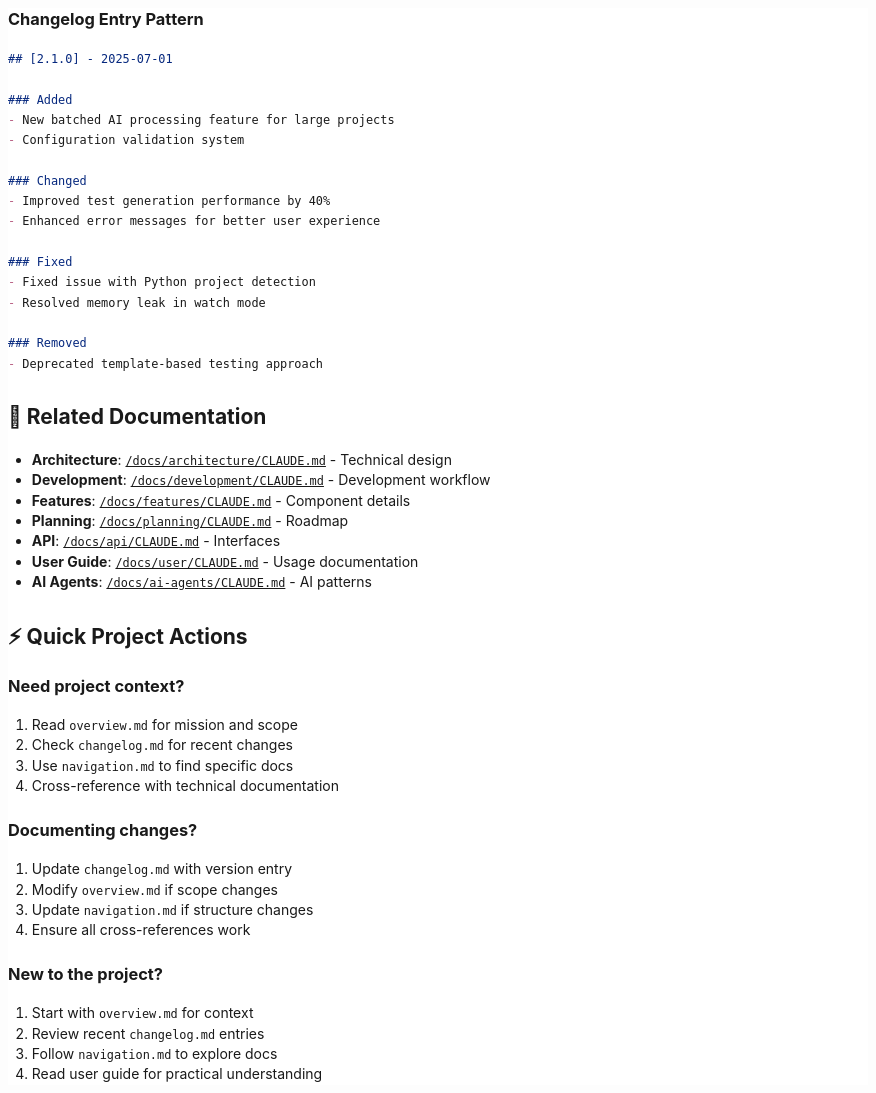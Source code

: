 ### Changelog Entry Pattern
```markdown
## [2.1.0] - 2025-07-01

### Added
- New batched AI processing feature for large projects
- Configuration validation system

### Changed
- Improved test generation performance by 40%
- Enhanced error messages for better user experience

### Fixed
- Fixed issue with Python project detection
- Resolved memory leak in watch mode

### Removed
- Deprecated template-based testing approach
```

## 🔗 Related Documentation

- **Architecture**: [`/docs/architecture/CLAUDE.md`](../architecture/CLAUDE.md) - Technical design
- **Development**: [`/docs/development/CLAUDE.md`](../development/CLAUDE.md) - Development workflow
- **Features**: [`/docs/features/CLAUDE.md`](../features/CLAUDE.md) - Component details
- **Planning**: [`/docs/planning/CLAUDE.md`](../planning/CLAUDE.md) - Roadmap
- **API**: [`/docs/api/CLAUDE.md`](../api/CLAUDE.md) - Interfaces
- **User Guide**: [`/docs/user/CLAUDE.md`](../user/CLAUDE.md) - Usage documentation
- **AI Agents**: [`/docs/ai-agents/CLAUDE.md`](../ai-agents/CLAUDE.md) - AI patterns

## ⚡ Quick Project Actions

### Need project context?
1. Read `overview.md` for mission and scope
2. Check `changelog.md` for recent changes
3. Use `navigation.md` to find specific docs
4. Cross-reference with technical documentation

### Documenting changes?
1. Update `changelog.md` with version entry
2. Modify `overview.md` if scope changes
3. Update `navigation.md` if structure changes
4. Ensure all cross-references work

### New to the project?
1. Start with `overview.md` for context
2. Review recent `changelog.md` entries
3. Follow `navigation.md` to explore docs
4. Read user guide for practical understanding
